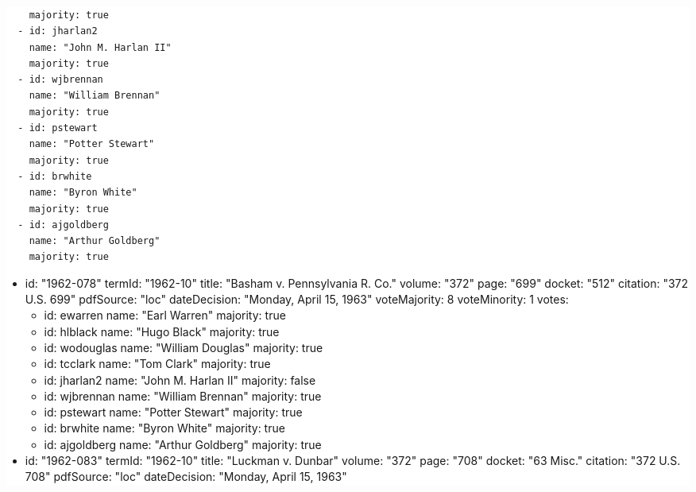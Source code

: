         majority: true
      - id: jharlan2
        name: "John M. Harlan II"
        majority: true
      - id: wjbrennan
        name: "William Brennan"
        majority: true
      - id: pstewart
        name: "Potter Stewart"
        majority: true
      - id: brwhite
        name: "Byron White"
        majority: true
      - id: ajgoldberg
        name: "Arthur Goldberg"
        majority: true
  - id: "1962-078"
    termId: "1962-10"
    title: "Basham v. Pennsylvania R. Co."
    volume: "372"
    page: "699"
    docket: "512"
    citation: "372 U.S. 699"
    pdfSource: "loc"
    dateDecision: "Monday, April 15, 1963"
    voteMajority: 8
    voteMinority: 1
    votes:
      - id: ewarren
        name: "Earl Warren"
        majority: true
      - id: hlblack
        name: "Hugo Black"
        majority: true
      - id: wodouglas
        name: "William Douglas"
        majority: true
      - id: tcclark
        name: "Tom Clark"
        majority: true
      - id: jharlan2
        name: "John M. Harlan II"
        majority: false
      - id: wjbrennan
        name: "William Brennan"
        majority: true
      - id: pstewart
        name: "Potter Stewart"
        majority: true
      - id: brwhite
        name: "Byron White"
        majority: true
      - id: ajgoldberg
        name: "Arthur Goldberg"
        majority: true
  - id: "1962-083"
    termId: "1962-10"
    title: "Luckman v. Dunbar"
    volume: "372"
    page: "708"
    docket: "63 Misc."
    citation: "372 U.S. 708"
    pdfSource: "loc"
    dateDecision: "Monday, April 15, 1963"